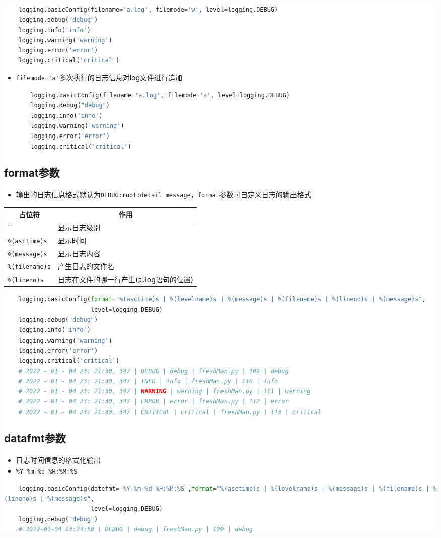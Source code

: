   ```python
      logging.basicConfig(filename='a.log', filemode='w', level=logging.DEBUG)
      logging.debug("debug")
      logging.info('info')
      logging.warning('warning')
      logging.error('error')
      logging.critical('critical')
  ```
* `filemode='a'`多次执行的日志信息对log文件进行追加
  ```python
      logging.basicConfig(filename='a.log', filemode='a', level=logging.DEBUG)
      logging.debug("debug")
      logging.info('info')
      logging.warning('warning')
      logging.error('error')
      logging.critical('critical')
  ```
## format参数
* 输出的日志信息格式默认为`DEBUG:root:detail message`，`format`参数可自定义日志的输出格式  
  
|占位符|作用|
|--|--|
|``|显示日志级别|
|`%(asctime)s`|显示时间|
|`%(message)s`|显示日志内容|
|`%(filename)s`|产生日志的文件名|
|`%(lineno)s`|日志在文件的哪一行产生(即log语句的位置)|

```python
    logging.basicConfig(format="%(asctime)s | %(levelname)s | %(message)s | %(filename)s | %(lineno)s | %(message)s",
                        level=logging.DEBUG)
    logging.debug("debug")
    logging.info('info')
    logging.warning('warning')
    logging.error('error')
    logging.critical('critical')
    # 2022 - 01 - 04 23: 21:30, 347 | DEBUG | debug | freshMan.py | 109 | debug
    # 2022 - 01 - 04 23: 21:30, 347 | INFO | info | freshMan.py | 110 | info
    # 2022 - 01 - 04 23: 21:30, 347 | WARNING | warning | freshMan.py | 111 | warning
    # 2022 - 01 - 04 23: 21:30, 347 | ERROR | error | freshMan.py | 112 | error
    # 2022 - 01 - 04 23: 21:30, 347 | CRITICAL | critical | freshMan.py | 113 | critical
```

## datafmt参数
* 日志时间信息的格式化输出
* `%Y-%m-%d %H:%M:%S`
```python
    logging.basicConfig(datefmt='%Y-%m-%d %H:%M:%S',format="%(asctime)s | %(levelname)s | %(message)s | %(filename)s | %(lineno)s | %(message)s",
                        level=logging.DEBUG)
    logging.debug("debug")
    # 2022-01-04 23:23:50 | DEBUG | debug | freshMan.py | 109 | debug
```
